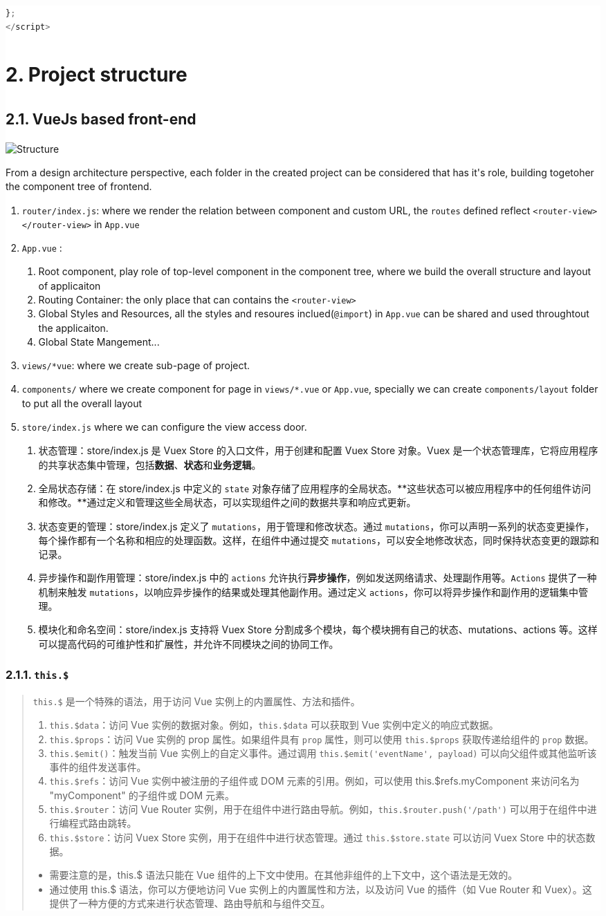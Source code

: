 ```js
};
</script>
```

# 2. Project structure

## 2.1. VueJs based front-end

![Structure](image.png)

From a design architecture perspective, each folder in the created project can be considered that has it's role, building togetoher the component tree of frontend.

1. `router/index.js`: where we render the relation between component and custom URL, the `routes` defined reflect `<router-view></router-view>` in `App.vue`
2. `App.vue` :
    1. Root component, play role of top-level component in the component tree, where we build the overall structure and layout of applicaiton
    2. Routing Container: the only place that can contains the `<router-view>`
    3. Global Styles and Resources, all the styles and resoures inclued(`@import`) in `App.vue` can be shared and used throughtout the applicaiton.
    4. Global State Mangement...
3. `views/*vue`: where we create sub-page of project.
4. `components/` where we create component for page in `views/*.vue` or `App.vue`, specially we can create `components/layout` folder to put all the overall layout
5. `store/index.js` where we can configure the view access door.

    1. 状态管理：store/index.js 是 Vuex Store 的入口文件，用于创建和配置 Vuex Store 对象。Vuex 是一个状态管理库，它将应用程序的共享状态集中管理，包括**数据**、**状态**和**业务逻辑**。

    2. 全局状态存储：在 store/index.js 中定义的 `state` 对象存储了应用程序的全局状态。**这些状态可以被应用程序中的任何组件访问和修改。**通过定义和管理这些全局状态，可以实现组件之间的数据共享和响应式更新。

    3. 状态变更的管理：store/index.js 定义了 `mutations`，用于管理和修改状态。通过 `mutations`，你可以声明一系列的状态变更操作，每个操作都有一个名称和相应的处理函数。这样，在组件中通过提交 `mutations`，可以安全地修改状态，同时保持状态变更的跟踪和记录。

    4. 异步操作和副作用管理：store/index.js 中的 `actions` 允许执行**异步操作**，例如发送网络请求、处理副作用等。`Actions` 提供了一种机制来触发 `mutations`，以响应异步操作的结果或处理其他副作用。通过定义 `actions`，你可以将异步操作和副作用的逻辑集中管理。

    5. 模块化和命名空间：store/index.js 支持将 Vuex Store 分割成多个模块，每个模块拥有自己的状态、mutations、actions 等。这样可以提高代码的可维护性和扩展性，并允许不同模块之间的协同工作。

### 2.1.1. `this.$`

> `this.$` 是一个特殊的语法，用于访问 Vue 实例上的内置属性、方法和插件。
>
> 1. `this.$data`：访问 Vue 实例的数据对象。例如，`this.$data` 可以获取到 Vue 实例中定义的响应式数据。
> 2. `this.$props`：访问 Vue 实例的 prop 属性。如果组件具有 `prop` 属性，则可以使用 `this.$props` 获取传递给组件的 `prop` 数据。
> 3. `this.$emit()`：触发当前 Vue 实例上的自定义事件。通过调用 `this.$emit('eventName', payload)` 可以向父组件或其他监听该事件的组件发送事件。
> 4. `this.$refs`：访问 Vue 实例中被注册的子组件或 DOM 元素的引用。例如，可以使用 this.$refs.myComponent 来访问名为 "myComponent" 的子组件或 DOM 元素。
> 5. `this.$router`：访问 Vue Router 实例，用于在组件中进行路由导航。例如，`this.$router.push('/path')` 可以用于在组件中进行编程式路由跳转。
> 6. `this.$store`：访问 Vuex Store 实例，用于在组件中进行状态管理。通过 `this.$store.state` 可以访问 Vuex Store 中的状态数据。
>
> -   需要注意的是，this.$ 语法只能在 Vue 组件的上下文中使用。在其他非组件的上下文中，这个语法是无效的。
> -   通过使用 this.$ 语法，你可以方便地访问 Vue 实例上的内置属性和方法，以及访问 Vue 的插件（如 Vue Router 和 Vuex）。这提供了一种方便的方式来进行状态管理、路由导航和与组件交互。
